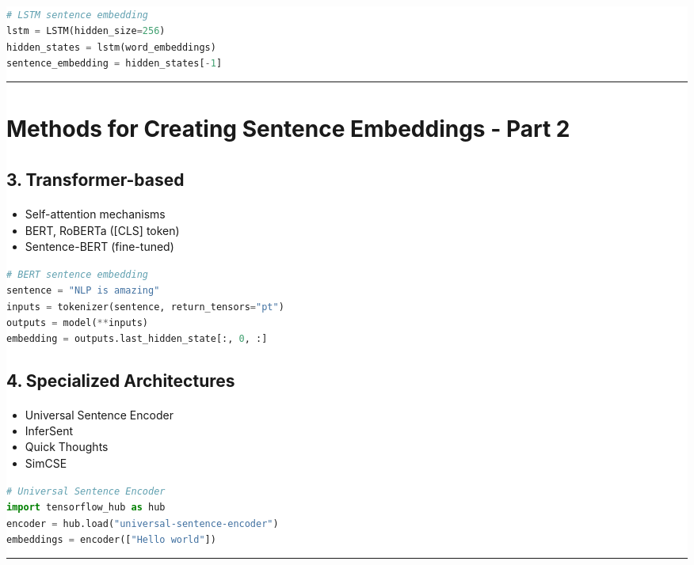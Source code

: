 ```python
# LSTM sentence embedding
lstm = LSTM(hidden_size=256)
hidden_states = lstm(word_embeddings)
sentence_embedding = hidden_states[-1]
```

</div>

</div>

---

# Methods for Creating Sentence Embeddings - Part 2

<div class="grid grid-cols-2 gap-4 mt-2">

<div>

## 3. Transformer-based
- Self-attention mechanisms
- BERT, RoBERTa ([CLS] token)
- Sentence-BERT (fine-tuned)

```python
# BERT sentence embedding
sentence = "NLP is amazing"
inputs = tokenizer(sentence, return_tensors="pt")
outputs = model(**inputs)
embedding = outputs.last_hidden_state[:, 0, :]
```

</div>

<div>

## 4. Specialized Architectures
- Universal Sentence Encoder
- InferSent
- Quick Thoughts
- SimCSE

```python
# Universal Sentence Encoder
import tensorflow_hub as hub
encoder = hub.load("universal-sentence-encoder")
embeddings = encoder(["Hello world"])
```

</div>

</div>

---
